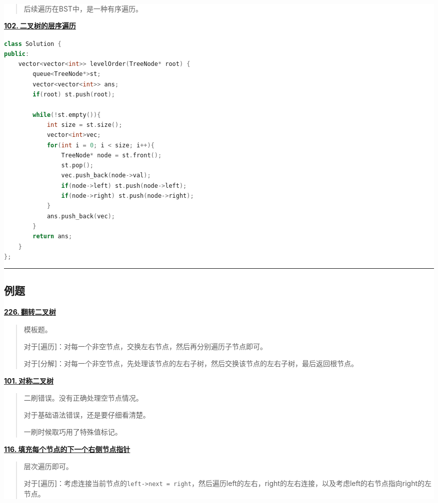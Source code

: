> 后续遍历在BST中，是一种有序遍历。

**[102. 二叉树的层序遍历](https://leetcode.cn/problems/binary-tree-level-order-traversal/)**

```cpp
class Solution {
public:
    vector<vector<int>> levelOrder(TreeNode* root) {
        queue<TreeNode*>st;
        vector<vector<int>> ans;
        if(root) st.push(root);

        while(!st.empty()){
            int size = st.size();
            vector<int>vec;
            for(int i = 0; i < size; i++){
                TreeNode* node = st.front();
                st.pop();
                vec.push_back(node->val);
                if(node->left) st.push(node->left);
                if(node->right) st.push(node->right);
            }
            ans.push_back(vec);
        }
        return ans;
    }
};
```

---

## 例题

**[226. 翻转二叉树](https://leetcode.cn/problems/invert-binary-tree/)**

> 模板题。
>
> 对于[遍历]：对每一个非空节点，交换左右节点，然后再分别遍历子节点即可。
>
> 对于[分解]：对每一个非空节点，先处理该节点的左右子树，然后交换该节点的左右子树，最后返回根节点。

**[101. 对称二叉树](https://leetcode.cn/problems/symmetric-tree/)**

> 二刷错误。没有正确处理空节点情况。
>
> 对于基础语法错误，还是要仔细看清楚。
>
> 一刷时候取巧用了特殊值标记。

**[116. 填充每个节点的下一个右侧节点指针](https://leetcode.cn/problems/populating-next-right-pointers-in-each-node/description/)**

> 层次遍历即可。
>
> 对于[遍历]：考虑连接当前节点的`left->next = right`，然后遍历left的左右，right的左右连接，以及考虑left的右节点指向right的左节点。
